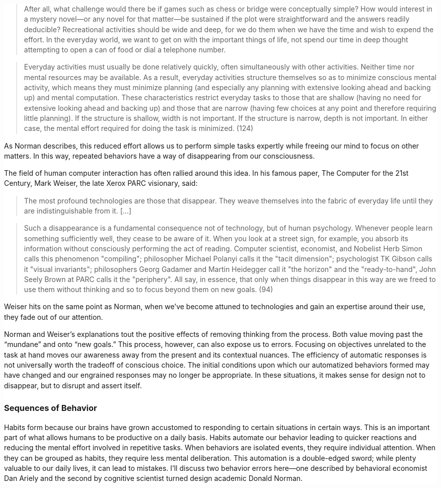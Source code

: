 > After all, what challenge would there be if games such as chess or bridge were conceptually simple? How would interest in a mystery novel—or any novel for that matter—be sustained if the plot were straightforward and the answers readily deducible? Recreational activities should be wide and deep, for we do them when we have the time and wish to expend the effort. In the everyday world, we want to get on with the important things of life, not spend our time in deep thought attempting to open a can of food or dial a telephone number.

> Everyday activities must usually be done relatively quickly, often simultaneously with other activities. Neither time nor mental resources may be available. As a result, everyday activities structure themselves so as to minimize conscious mental activity, which means they must minimize planning (and especially any planning with extensive looking ahead and backing up) and mental computation. These characteristics restrict everyday tasks to those that are shallow (having no need for extensive looking ahead and backing up) and those that are narrow (having few choices at any point and therefore requiring little planning). If the structure is shallow, width is not important. If the structure is narrow, depth is not important. In either case, the mental effort required for doing the task is minimized. (124)


As Norman describes, this reduced effort allows us to perform simple tasks expertly while freeing our mind to focus on other matters. In this way, repeated behaviors have a way of disappearing from our consciousness.

The field of human computer interaction has often rallied around this idea. In his famous paper, The Computer for the 21st Century, Mark Weiser, the late Xerox PARC visionary, said:

> The most profound technologies are those that disappear. They weave themselves into the fabric of everyday life until they are indistinguishable from it. [...]

> Such a disappearance is a fundamental consequence not of technology, but of human psychology. Whenever people learn something sufficiently well, they cease to be aware of it. When you look at a street sign, for example, you absorb its information without consciously performing the act of reading. Computer scientist, economist, and Nobelist Herb Simon calls this phenomenon "compiling"; philosopher Michael Polanyi calls it the "tacit dimension"; psychologist TK Gibson calls it "visual invariants"; philosophers Georg Gadamer and Martin Heidegger call it "the horizon" and the "ready-to-hand", John Seely Brown at PARC calls it the "periphery". All say, in essence, that only when things disappear in this way are we freed to use them without thinking and so to focus beyond them on new goals. (94)

Weiser hits on the same point as Norman, when we’ve become attuned to technologies and gain an expertise around their use, they fade out of our attention.

Norman and Weiser’s explanations tout the positive effects of removing thinking from the process. Both value moving past the “mundane” and onto “new goals.” This process, however, can also expose us to errors. Focusing on objectives unrelated to the task at hand moves our awareness away from the present and its contextual nuances. The efficiency of automatic responses is not universally worth the tradeoff of conscious choice. The initial conditions upon which our automatized behaviors formed may have changed and our engrained responses may no longer be appropriate. In these situations, it makes sense for design not to disappear, but to disrupt and assert itself.


### Sequences of Behavior


Habits form because our brains have grown accustomed to responding to certain situations in certain ways. This is an important part of what allows humans to be productive on a daily basis. Habits automate our behavior leading to quicker reactions and reducing the mental effort involved in repetitive tasks. When behaviors are isolated events, they require individual attention. When they can be grouped as habits, they require less mental deliberation. This automation is a double-edged sword; while plenty valuable to our daily lives, it can lead to mistakes. I’ll discuss two behavior errors here—one described by behavioral economist Dan Ariely and the second by cognitive scientist turned design academic Donald Norman.
